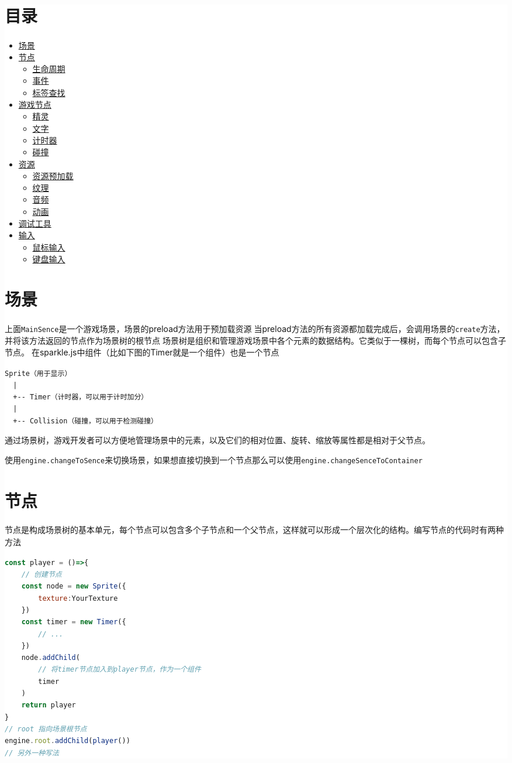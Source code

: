 # 目录
* [场景](#场景)
* [节点](#节点)
  * [生命周期](#生命周期)
  * [事件](#事件)
  * [标签查找](#标签查找)
* [游戏节点](#游戏节点)
  * [精灵](#精灵)
  * [文字](#文字)
  * [计时器](#计时器)
  * [碰撞](#碰撞)
* [资源]()
  * [资源预加载](#资源预加载)
  * [纹理](#纹理)
  * [音频](#音频)
  * [动画](#动画)
* [调试工具](#调试工具)
* [输入](#输入)
  * [鼠标输入](#鼠标输入)
  * [键盘输入](#键盘输入)



# 场景

上面`MainSence`是一个游戏场景，场景的preload方法用于预加载资源
当preload方法的所有资源都加载完成后，会调用场景的`create`方法，并将该方法返回的节点作为场景树的根节点
场景树是组织和管理游戏场景中各个元素的数据结构。它类似于一棵树，而每个节点可以包含子节点。
在sparkle.js中组件（比如下图的Timer就是一个组件）也是一个节点

```
Sprite（用于显示）
  |
  +-- Timer（计时器，可以用于计时加分）
  |
  +-- Collision（碰撞，可以用于检测碰撞）
```

通过场景树，游戏开发者可以方便地管理场景中的元素，以及它们的相对位置、旋转、缩放等属性都是相对于父节点。

使用`engine.changeToSence`来切换场景，如果想直接切换到一个节点那么可以使用`engine.changeSenceToContainer`

# 节点

节点是构成场景树的基本单元，每个节点可以包含多个子节点和一个父节点，这样就可以形成一个层次化的结构。编写节点的代码时有两种方法

```js
const player = ()=>{
    // 创建节点
    const node = new Sprite({
        texture:YourTexture
    })
    const timer = new Timer({
        // ...
    })
    node.addChild(
        // 将timer节点加入到player节点，作为一个组件
        timer
    )
    return player
}
// root 指向场景根节点
engine.root.addChild(player())
// 另外一种写法
```